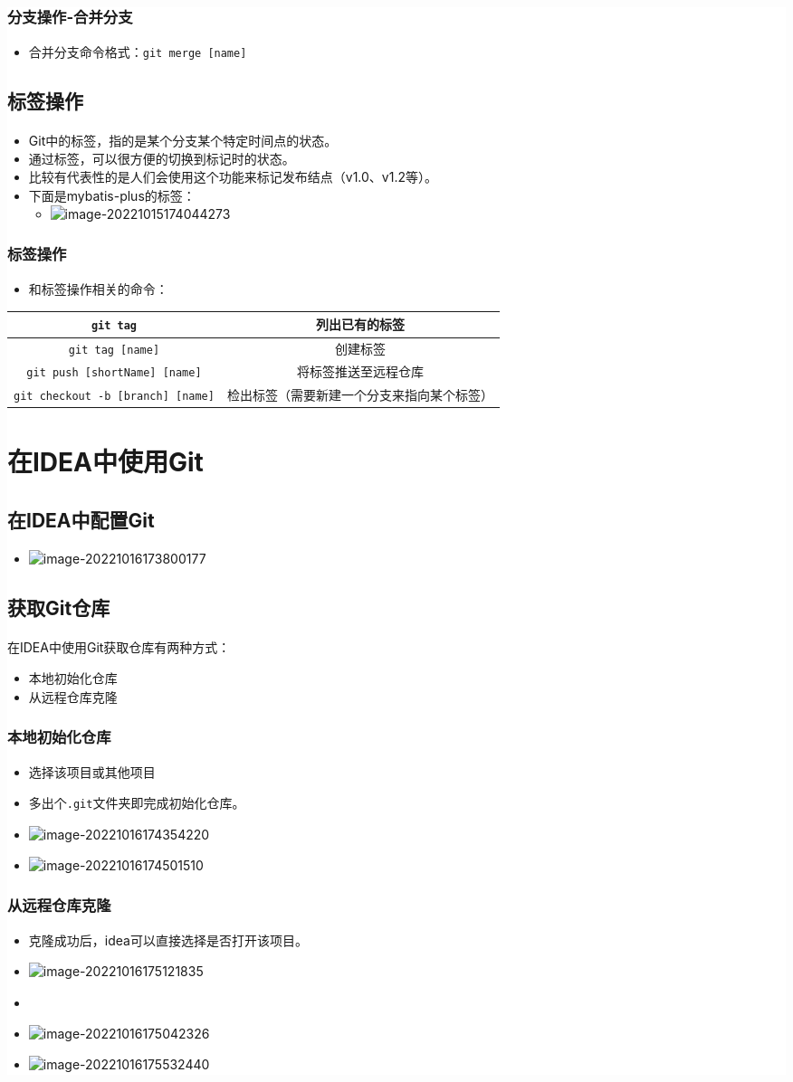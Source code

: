 ### 分支操作-合并分支
* 合并分支命令格式：`git merge [name]`


## 标签操作
* Git中的标签，指的是某个分支某个特定时间点的状态。
* 通过标签，可以很方便的切换到标记时的状态。
* 比较有代表性的是人们会使用这个功能来标记发布结点（v1.0、v1.2等）。
* 下面是mybatis-plus的标签：
  * ![image-20221015174044273](http://qny.expressisland.cn/schoolOpens/image-20221015174044273.png)

### 标签操作
* 和标签操作相关的命令：

|             `git tag`             |               列出已有的标签               |
| :-------------------------------: | :----------------------------------------: |
|         `git tag [name]`          |                  创建标签                  |
|   `git push [shortName] [name]`   |            将标签推送至远程仓库            |
| `git checkout -b [branch] [name]` | 检出标签（需要新建一个分支来指向某个标签） |

# 在IDEA中使用Git

## 在IDEA中配置Git

* ![image-20221016173800177](http://qny.expressisland.cn/schoolOpens/image-20221016173800177.png)

## 获取Git仓库

 在IDEA中使用Git获取仓库有两种方式：

* 本地初始化仓库
* 从远程仓库克隆

### 本地初始化仓库

* 选择该项目或其他项目
* 多出个`.git`文件夹即完成初始化仓库。

* ![image-20221016174354220](http://qny.expressisland.cn/schoolOpens/image-20221016174354220.png)
* ![image-20221016174501510](http://qny.expressisland.cn/schoolOpens/image-20221016174501510.png)

### 从远程仓库克隆

* 克隆成功后，idea可以直接选择是否打开该项目。

* ![image-20221016175121835](http://qny.expressisland.cn/schoolOpens/image-20221016175121835.png)
* 
* ![image-20221016175042326](http://qny.expressisland.cn/schoolOpens/image-20221016175042326.png)
* ![image-20221016175532440](http://qny.expressisland.cn/schoolOpens/image-20221016175532440.png)
